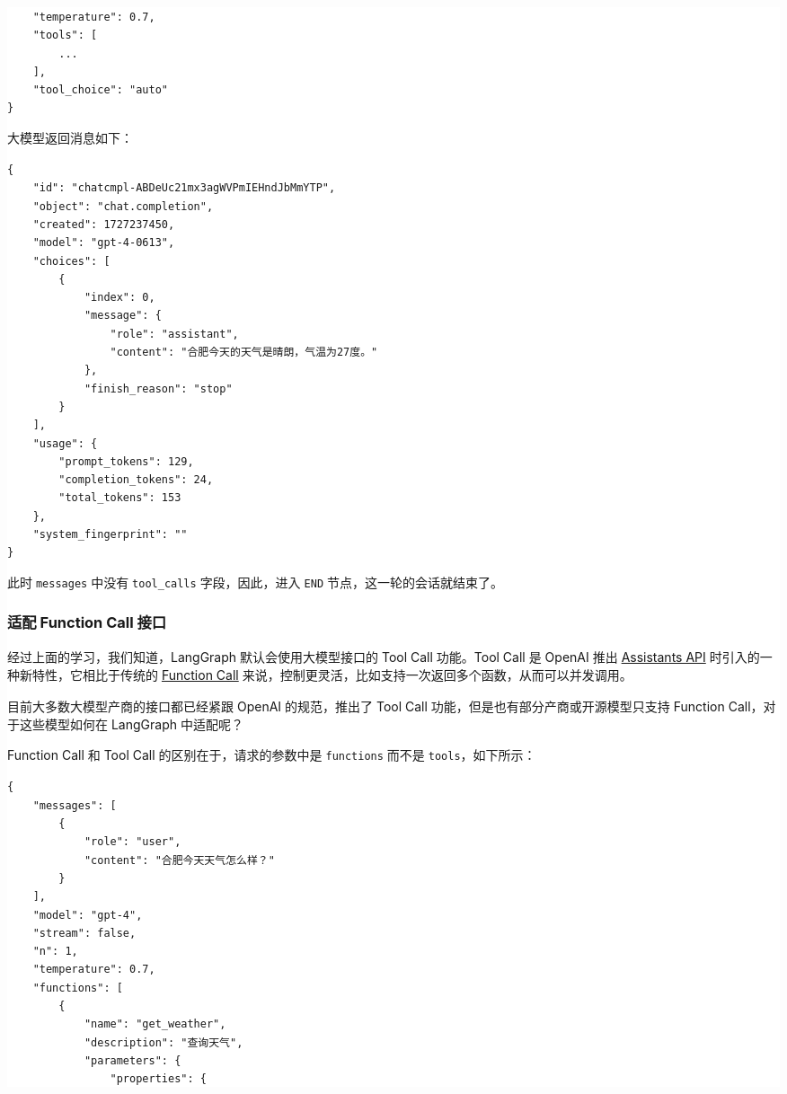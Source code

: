 ```
    "temperature": 0.7,
    "tools": [
        ...
    ],
    "tool_choice": "auto"
}
```

大模型返回消息如下：

```
{
    "id": "chatcmpl-ABDeUc21mx3agWVPmIEHndJbMmYTP",
    "object": "chat.completion",
    "created": 1727237450,
    "model": "gpt-4-0613",
    "choices": [
        {
            "index": 0,
            "message": {
                "role": "assistant",
                "content": "合肥今天的天气是晴朗，气温为27度。"
            },
            "finish_reason": "stop"
        }
    ],
    "usage": {
        "prompt_tokens": 129,
        "completion_tokens": 24,
        "total_tokens": 153
    },
    "system_fingerprint": ""
}
```

此时 `messages` 中没有 `tool_calls` 字段，因此，进入 `END` 节点，这一轮的会话就结束了。

### 适配 Function Call 接口

经过上面的学习，我们知道，LangGraph 默认会使用大模型接口的 Tool Call 功能。Tool Call 是 OpenAI 推出 [Assistants API](https://platform.openai.com/docs/assistants/overview) 时引入的一种新特性，它相比于传统的 [Function Call](https://openai.com/blog/function-calling-and-other-api-updates) 来说，控制更灵活，比如支持一次返回多个函数，从而可以并发调用。

目前大多数大模型产商的接口都已经紧跟 OpenAI 的规范，推出了 Tool Call 功能，但是也有部分产商或开源模型只支持 Function Call，对于这些模型如何在 LangGraph 中适配呢？

Function Call 和 Tool Call 的区别在于，请求的参数中是 `functions` 而不是 `tools`，如下所示：

```
{
    "messages": [
        {
            "role": "user",
            "content": "合肥今天天气怎么样？"
        }
    ],
    "model": "gpt-4",
    "stream": false,
    "n": 1,
    "temperature": 0.7,
    "functions": [
        {
            "name": "get_weather",
            "description": "查询天气",
            "parameters": {
                "properties": {
```